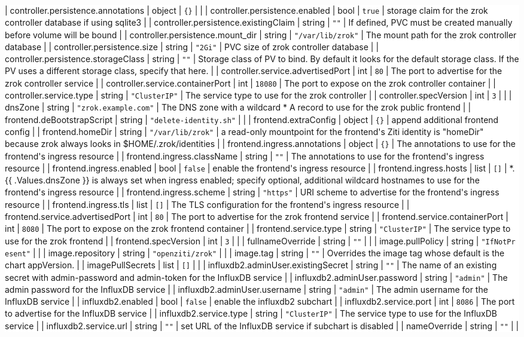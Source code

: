 | controller.persistence.annotations | object | `{}` |  |
| controller.persistence.enabled | bool | `true` | storage claim for the zrok controller database if using sqlite3 |
| controller.persistence.existingClaim | string | `""` | If defined, PVC must be created manually before volume will be bound |
| controller.persistence.mount_dir | string | `"/var/lib/zrok"` | The mount path for the zrok controller database |
| controller.persistence.size | string | `"2Gi"` | PVC size of zrok controller database |
| controller.persistence.storageClass | string | `""` | Storage class of PV to bind. By default it looks for the default storage class. If the PV uses a different storage class, specify that here. |
| controller.service.advertisedPort | int | `80` | The port to advertise for the zrok controller service |
| controller.service.containerPort | int | `18080` | The port to expose on the zrok controller container |
| controller.service.type | string | `"ClusterIP"` | The service type to use for the zrok controller |
| controller.specVersion | int | `3` |  |
| dnsZone | string | `"zrok.example.com"` | The DNS zone with a wildcard * A record to use for the zrok public frontend |
| frontend.deBootstrapScript | string | `"delete-identity.sh"` |  |
| frontend.extraConfig | object | `{}` | append additional frontend config |
| frontend.homeDir | string | `"/var/lib/zrok"` | a read-only mountpoint for the frontend's Ziti identity is "homeDir" because zrok always looks in $HOME/.zrok/identities |
| frontend.ingress.annotations | object | `{}` | The annotations to use for the frontend's ingress resource |
| frontend.ingress.className | string | `""` | The annotations to use for the frontend's ingress resource |
| frontend.ingress.enabled | bool | `false` | enable the frontend's ingress resource |
| frontend.ingress.hosts | list | `[]` | *.{{ .Values.dnsZone }} is always set when ingress enabled; specify optional, additional wildcard hostnames to use for the frontend's ingress resource |
| frontend.ingress.scheme | string | `"https"` | URI scheme to advertise for the frontend's ingress resource |
| frontend.ingress.tls | list | `[]` | The TLS configuration for the frontend's ingress resource |
| frontend.service.advertisedPort | int | `80` | The port to advertise for the zrok frontend service |
| frontend.service.containerPort | int | `8080` | The port to expose on the zrok frontend container |
| frontend.service.type | string | `"ClusterIP"` | The service type to use for the zrok frontend |
| frontend.specVersion | int | `3` |  |
| fullnameOverride | string | `""` |  |
| image.pullPolicy | string | `"IfNotPresent"` |  |
| image.repository | string | `"openziti/zrok"` |  |
| image.tag | string | `""` | Overrides the image tag whose default is the chart appVersion. |
| imagePullSecrets | list | `[]` |  |
| influxdb2.adminUser.existingSecret | string | `""` | The name of an existing secret with admin-password and admin-token for the InfluxDB service |
| influxdb2.adminUser.password | string | `"admin"` | The admin password for the InfluxDB service |
| influxdb2.adminUser.username | string | `"admin"` | The admin username for the InfluxDB service |
| influxdb2.enabled | bool | `false` | enable the influxdb2 subchart |
| influxdb2.service.port | int | `8086` | The port to advertise for the InfluxDB service |
| influxdb2.service.type | string | `"ClusterIP"` | The service type to use for the InfluxDB service |
| influxdb2.service.url | string | `""` | set URL of the InfluxDB service if subchart is disabled |
| nameOverride | string | `""` |  |